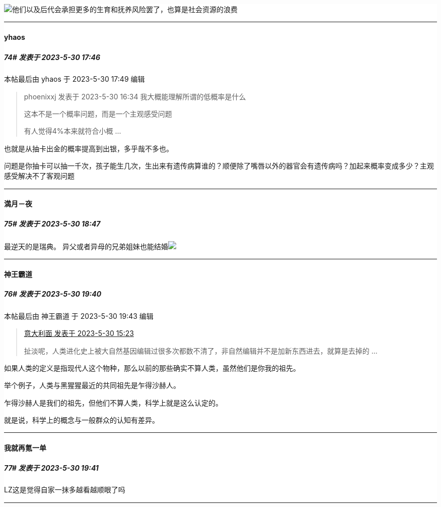 <img src="https://static.saraba1st.com/image/smiley/face2017/037.png" referrerpolicy="no-referrer">他们以及后代会承担更多的生育和抚养风险罢了，也算是社会资源的浪费


*****

####  yhaos  
##### 74#       发表于 2023-5-30 17:46

 本帖最后由 yhaos 于 2023-5-30 17:49 编辑 
<blockquote>phoenixxj 发表于 2023-5-30 16:34
我大概能理解所谓的低概率是什么

这本不是一个概率问题，而是一个主观感受问题

有人觉得4%本来就符合小概 ...</blockquote>
也就是从抽卡出金的概率提高到出银，多乎哉不多也。

问题是你抽卡可以抽一千次，孩子能生几次，生出来有遗传病算谁的？顺便除了嘴唇以外的器官会有遗传病吗？加起来概率变成多少？主观感受解决不了客观问题


*****

####  満月－夜  
##### 75#       发表于 2023-5-30 18:47

最逆天的是瑞典。
异父或者异母的兄弟姐妹也能结婚<img src="https://static.saraba1st.com/image/smiley/face2017/009.gif" referrerpolicy="no-referrer">


*****

####  神王霸道  
##### 76#       发表于 2023-5-30 19:40

 本帖最后由 神王霸道 于 2023-5-30 19:43 编辑 
<blockquote><a href="httphttps://bbs.saraba1st.com/2b/forum.php?mod=redirect&amp;goto=findpost&amp;pid=61051945&amp;ptid=2137548" target="_blank">意大利面 发表于 2023-5-30 15:23</a>

扯淡呢，人类进化史上被大自然基因编辑过很多次都数不清了，非自然编辑并不是加新东西进去，就算是去掉的 ...</blockquote>
如果人类的定义是指现代人这个物种，那么以前的那些确实不算人类，虽然他们是你我的祖先。

举个例子，人类与黑猩猩最近的共同祖先是乍得沙赫人。

乍得沙赫人是我们的祖先，但他们不算人类，科学上就是这么认定的。

就是说，科学上的概念与一般群众的认知有差异。

*****

####  我就再氪一单  
##### 77#       发表于 2023-5-30 19:41

LZ这是觉得自家一抹多越看越顺眼了吗


*****
